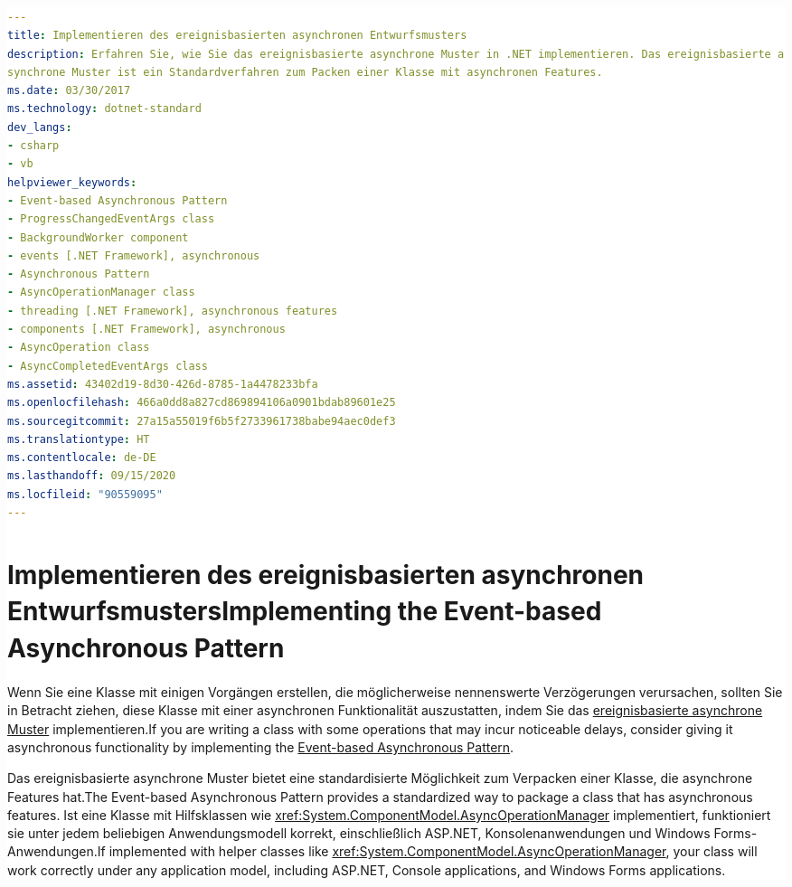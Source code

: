```yaml
---
title: Implementieren des ereignisbasierten asynchronen Entwurfsmusters
description: Erfahren Sie, wie Sie das ereignisbasierte asynchrone Muster in .NET implementieren. Das ereignisbasierte asynchrone Muster ist ein Standardverfahren zum Packen einer Klasse mit asynchronen Features.
ms.date: 03/30/2017
ms.technology: dotnet-standard
dev_langs:
- csharp
- vb
helpviewer_keywords:
- Event-based Asynchronous Pattern
- ProgressChangedEventArgs class
- BackgroundWorker component
- events [.NET Framework], asynchronous
- Asynchronous Pattern
- AsyncOperationManager class
- threading [.NET Framework], asynchronous features
- components [.NET Framework], asynchronous
- AsyncOperation class
- AsyncCompletedEventArgs class
ms.assetid: 43402d19-8d30-426d-8785-1a4478233bfa
ms.openlocfilehash: 466a0dd8a827cd869894106a0901bdab89601e25
ms.sourcegitcommit: 27a15a55019f6b5f2733961738babe94aec0def3
ms.translationtype: HT
ms.contentlocale: de-DE
ms.lasthandoff: 09/15/2020
ms.locfileid: "90559095"
---
```

# <a name="implementing-the-event-based-asynchronous-pattern"></a><span data-ttu-id="3b71f-104">Implementieren des ereignisbasierten asynchronen Entwurfsmusters</span><span class="sxs-lookup"><span data-stu-id="3b71f-104">Implementing the Event-based Asynchronous Pattern</span></span>

<span data-ttu-id="3b71f-105">Wenn Sie eine Klasse mit einigen Vorgängen erstellen, die möglicherweise nennenswerte Verzögerungen verursachen, sollten Sie in Betracht ziehen, diese Klasse mit einer asynchronen Funktionalität auszustatten, indem Sie das [ereignisbasierte asynchrone Muster](event-based-asynchronous-pattern-overview.md) implementieren.</span><span class="sxs-lookup"><span data-stu-id="3b71f-105">If you are writing a class with some operations that may incur noticeable delays, consider giving it asynchronous functionality by implementing the [Event-based Asynchronous Pattern](event-based-asynchronous-pattern-overview.md).</span></span>

<span data-ttu-id="3b71f-106">Das ereignisbasierte asynchrone Muster bietet eine standardisierte Möglichkeit zum Verpacken einer Klasse, die asynchrone Features hat.</span><span class="sxs-lookup"><span data-stu-id="3b71f-106">The Event-based Asynchronous Pattern provides a standardized way to package a class that has asynchronous features.</span></span> <span data-ttu-id="3b71f-107">Ist eine Klasse mit Hilfsklassen wie <xref:System.ComponentModel.AsyncOperationManager> implementiert, funktioniert sie unter jedem beliebigen Anwendungsmodell korrekt, einschließlich ASP.NET, Konsolenanwendungen und Windows Forms-Anwendungen.</span><span class="sxs-lookup"><span data-stu-id="3b71f-107">If implemented with helper classes like <xref:System.ComponentModel.AsyncOperationManager>, your class will work correctly under any application model, including ASP.NET, Console applications, and Windows Forms applications.</span></span>
